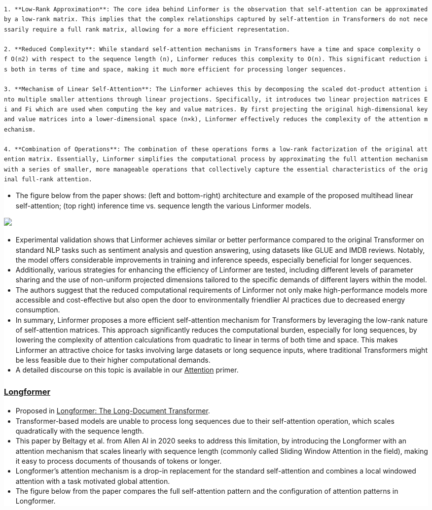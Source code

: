     1. **Low-Rank Approximation**: The core idea behind Linformer is the observation that self-attention can be approximated by a low-rank matrix. This implies that the complex relationships captured by self-attention in Transformers do not necessarily require a full rank matrix, allowing for a more efficient representation.
        
    2. **Reduced Complexity**: While standard self-attention mechanisms in Transformers have a time and space complexity of O(n2) with respect to the sequence length (n), Linformer reduces this complexity to O(n). This significant reduction is both in terms of time and space, making it much more efficient for processing longer sequences.
        
    3. **Mechanism of Linear Self-Attention**: The Linformer achieves this by decomposing the scaled dot-product attention into multiple smaller attentions through linear projections. Specifically, it introduces two linear projection matrices Ei and Fi which are used when computing the key and value matrices. By first projecting the original high-dimensional key and value matrices into a lower-dimensional space (n×k), Linformer effectively reduces the complexity of the attention mechanism.
        
    4. **Combination of Operations**: The combination of these operations forms a low-rank factorization of the original attention matrix. Essentially, Linformer simplifies the computational process by approximating the full attention mechanism with a series of smaller, more manageable operations that collectively capture the essential characteristics of the original full-rank attention.
        
- The figure below from the paper shows: (left and bottom-right) architecture and example of the proposed multihead linear self-attention; (top right) inference time vs. sequence length the various Linformer models.

![](https://aman.ai/images/papers/Linformer.jpg)

- Experimental validation shows that Linformer achieves similar or better performance compared to the original Transformer on standard NLP tasks such as sentiment analysis and question answering, using datasets like GLUE and IMDB reviews. Notably, the model offers considerable improvements in training and inference speeds, especially beneficial for longer sequences.
- Additionally, various strategies for enhancing the efficiency of Linformer are tested, including different levels of parameter sharing and the use of non-uniform projected dimensions tailored to the specific demands of different layers within the model.
- The authors suggest that the reduced computational requirements of Linformer not only make high-performance models more accessible and cost-effective but also open the door to environmentally friendlier AI practices due to decreased energy consumption.
- In summary, Linformer proposes a more efficient self-attention mechanism for Transformers by leveraging the low-rank nature of self-attention matrices. This approach significantly reduces the computational burden, especially for long sequences, by lowering the complexity of attention calculations from quadratic to linear in terms of both time and space. This makes Linformer an attractive choice for tasks involving large datasets or long sequence inputs, where traditional Transformers might be less feasible due to their higher computational demands.
- A detailed discourse on this topic is available in our [Attention](https://aman.ai/primers/ai/attention) primer.

### [Longformer](https://arxiv.org/abs/2004.05150)

- Proposed in [Longformer: The Long-Document Transformer](https://arxiv.org/abs/2004.05150).
- Transformer-based models are unable to process long sequences due to their self-attention operation, which scales quadratically with the sequence length.
- This paper by Beltagy et al. from Allen AI in 2020 seeks to address this limitation, by introducing the Longformer with an attention mechanism that scales linearly with sequence length (commonly called Sliding Window Attention in the field), making it easy to process documents of thousands of tokens or longer.
- Longformer’s attention mechanism is a drop-in replacement for the standard self-attention and combines a local windowed attention with a task motivated global attention.
- The figure below from the paper compares the full self-attention pattern and the configuration of attention patterns in Longformer.
